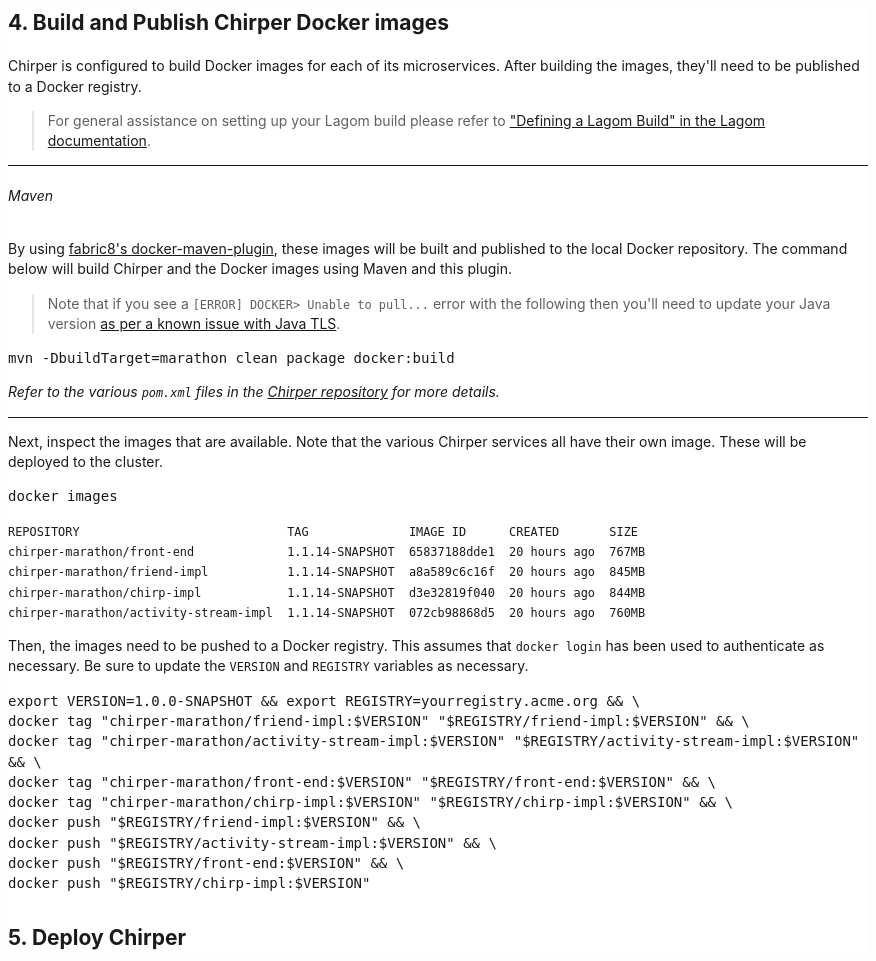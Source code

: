 ## 4. Build and Publish Chirper Docker images

Chirper is configured to build Docker images for each of its microservices. After building the images, they'll need to 
be published to a Docker registry.

> For general assistance on setting up your Lagom build please refer to ["Defining a Lagom Build" in the Lagom documentation](https://www.lagomframework.com/documentation/1.4.x/scala/LagomBuild.html).

----------------------------------

###### Maven

By using 
[fabric8's docker-maven-plugin](https://dmp.fabric8.io/), these images will be built and published to the local Docker
repository. The command below will build Chirper and the Docker images using Maven and this plugin.

> Note that if you see a `[ERROR] DOCKER> Unable to pull...` error with the following then you'll need to update your Java version [as per a known issue with Java TLS](https://github.com/fabric8io/docker-maven-plugin/issues/845#issuecomment-324249997).

<pre class="code-bash prettyprint prettyprinted">
mvn -DbuildTarget=marathon clean package docker:build
</pre>

_Refer to the various `pom.xml` files in the [Chirper repository](https://github.com/lagom/lagom-java-maven-chirper-example) for more details._

----------------------------------

Next, inspect the images that are available. Note that the various Chirper services all have their own image. These will
be deployed to the cluster.
<pre class="code-bash prettyprint prettyprinted">
docker images
</pre>

```
REPOSITORY                             TAG              IMAGE ID      CREATED       SIZE
chirper-marathon/front-end             1.1.14-SNAPSHOT  65837188dde1  20 hours ago  767MB
chirper-marathon/friend-impl           1.1.14-SNAPSHOT  a8a589c6c16f  20 hours ago  845MB
chirper-marathon/chirp-impl            1.1.14-SNAPSHOT  d3e32819f040  20 hours ago  844MB
chirper-marathon/activity-stream-impl  1.1.14-SNAPSHOT  072cb98868d5  20 hours ago  760MB
```

Then, the images need to be pushed to a Docker registry. This assumes that `docker login` has been used to
authenticate as necessary. Be sure to update the `VERSION` and `REGISTRY` variables as necessary.

<pre class="code-bash prettyprint prettyprinted">
export VERSION=1.0.0-SNAPSHOT && export REGISTRY=yourregistry.acme.org && \
docker tag "chirper-marathon/friend-impl:$VERSION" "$REGISTRY/friend-impl:$VERSION" && \
docker tag "chirper-marathon/activity-stream-impl:$VERSION" "$REGISTRY/activity-stream-impl:$VERSION" && \
docker tag "chirper-marathon/front-end:$VERSION" "$REGISTRY/front-end:$VERSION" && \
docker tag "chirper-marathon/chirp-impl:$VERSION" "$REGISTRY/chirp-impl:$VERSION" && \
docker push "$REGISTRY/friend-impl:$VERSION" && \
docker push "$REGISTRY/activity-stream-impl:$VERSION" && \
docker push "$REGISTRY/front-end:$VERSION" && \
docker push "$REGISTRY/chirp-impl:$VERSION"
</pre>
## 5. Deploy Chirper
